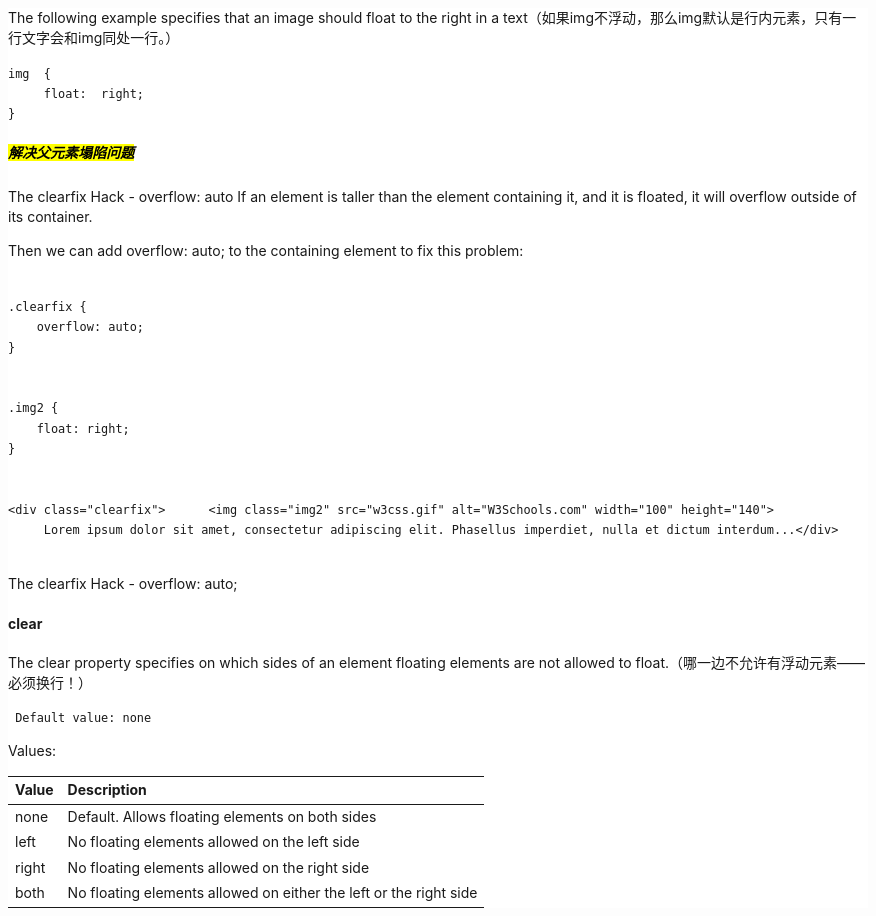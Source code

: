 
The following example specifies that an image should float to the right in a text（如果img不浮动，那么img默认是行内元素，只有一行文字会和img同处一行。）

```
img  {
     float:  right;
}

```


##### <mark>解决父元素塌陷问题</mark>
The clearfix Hack - overflow: auto
If an element is taller than the element containing it, and it is floated, it will overflow outside of its container.

Then we can add  overflow: auto;  to the containing element to fix this problem:
```

.clearfix {
    overflow: auto;
}


.img2 {
    float: right;
}


<div class="clearfix">      <img class="img2" src="w3css.gif" alt="W3Schools.com" width="100" height="140">
     Lorem ipsum dolor sit amet, consectetur adipiscing elit. Phasellus imperdiet, nulla et dictum interdum...</div>


```
The clearfix Hack - overflow: auto;



#### clear
The clear property specifies on which sides of an element floating elements are not allowed to float.（哪一边不允许有浮动元素——必须换行！）

    

     Default value: none



Values:

Value |Description
---|:---
none |Default. Allows floating elements on both sides
left |No floating elements allowed on the left side
right |No floating elements allowed on the right side
both |No floating elements allowed on either the left or the right side
